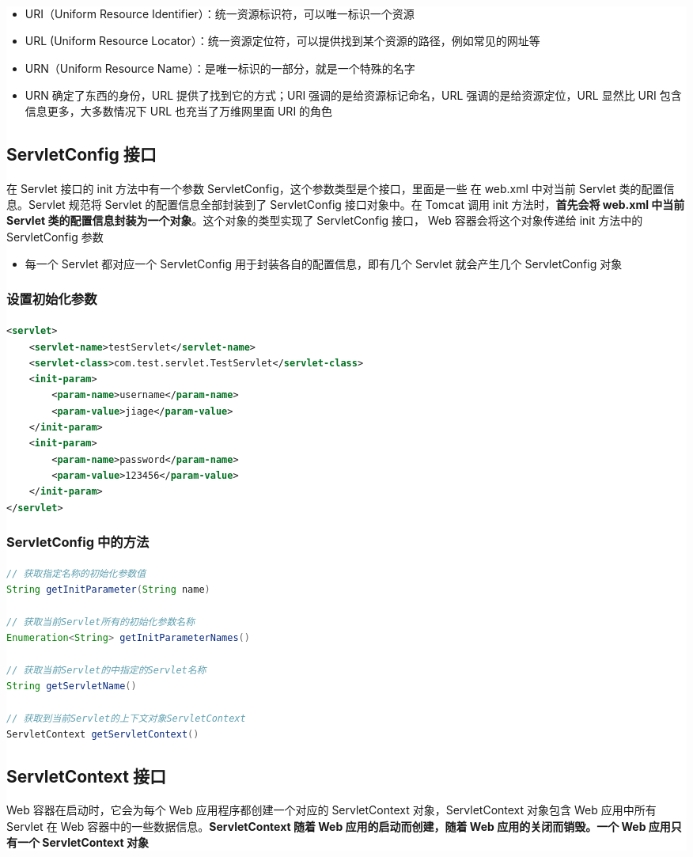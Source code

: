 - URI（Uniform Resource Identifier）：统一资源标识符，可以唯一标识一个资源

* URL (Uniform Resource Locator）：统一资源定位符，可以提供找到某个资源的路径，例如常见的网址等

* URN（Uniform Resource Name）：是唯一标识的一部分，就是一个特殊的名字

- URN 确定了东西的身份，URL 提供了找到它的方式；URI 强调的是给资源标记命名，URL 强调的是给资源定位，URL 显然比 URI 包含信息更多，大多数情况下 URL 也充当了万维网里面 URI 的角色

## ServletConfig 接口

在 Servlet 接口的 init 方法中有一个参数 ServletConfig，这个参数类型是个接口，里面是一些 在 web.xml 中对当前 Servlet 类的配置信息。Servlet 规范将 Servlet 的配置信息全部封装到了 ServletConfig 接口对象中。在 Tomcat 调用 init 方法时，**首先会将 web.xml 中当前 Servlet 类的配置信息封装为一个对象**。这个对象的类型实现了 ServletConfig 接口， Web 容器会将这个对象传递给 init 方法中的 ServletConfig 参数

- 每一个 Servlet 都对应一个 ServletConfig 用于封装各自的配置信息，即有几个 Servlet 就会产生几个 ServletConfig 对象

### 设置初始化参数

````xml
<servlet>
	<servlet-name>testServlet</servlet-name>
    <servlet-class>com.test.servlet.TestServlet</servlet-class>
    <init-param>
    	<param-name>username</param-name>
        <param-value>jiage</param-value>
    </init-param>
    <init-param>
    	<param-name>password</param-name>
        <param-value>123456</param-value>
    </init-param>
</servlet>
````

### ServletConfig 中的方法

````java
// 获取指定名称的初始化参数值
String getInitParameter(String name)

// 获取当前Servlet所有的初始化参数名称
Enumeration<String> getInitParameterNames()

// 获取当前Servlet的中指定的Servlet名称
String getServletName()

// 获取到当前Servlet的上下文对象ServletContext
ServletContext getServletContext()
````

## ServletContext 接口

Web 容器在启动时，它会为每个 Web 应用程序都创建一个对应的 ServletContext 对象，ServletContext 对象包含 Web 应用中所有 Servlet 在 Web 容器中的一些数据信息。**ServletContext 随着 Web 应用的启动而创建，随着 Web 应用的关闭而销毁。一个 Web 应用只有一个 ServletContext 对象**
